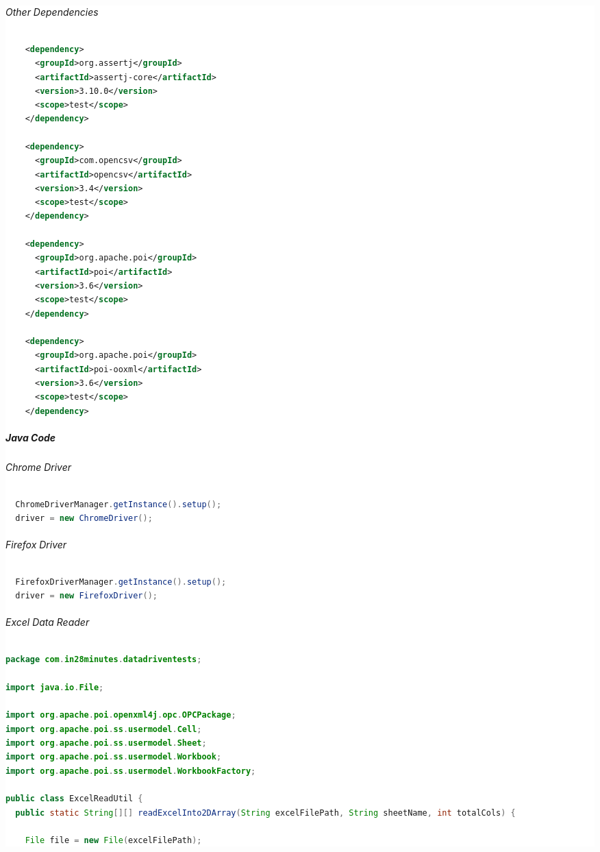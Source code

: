 ###### Other Dependencies

```xml
    <dependency>
      <groupId>org.assertj</groupId>
      <artifactId>assertj-core</artifactId>
      <version>3.10.0</version>
      <scope>test</scope>
    </dependency>

    <dependency>
      <groupId>com.opencsv</groupId>
      <artifactId>opencsv</artifactId>
      <version>3.4</version>
      <scope>test</scope>
    </dependency>

    <dependency>
      <groupId>org.apache.poi</groupId>
      <artifactId>poi</artifactId>
      <version>3.6</version>
      <scope>test</scope>
    </dependency>

    <dependency>
      <groupId>org.apache.poi</groupId>
      <artifactId>poi-ooxml</artifactId>
      <version>3.6</version>
      <scope>test</scope>
    </dependency>

```


##### Java Code

###### Chrome Driver

```java
  ChromeDriverManager.getInstance().setup();
  driver = new ChromeDriver();
```

###### Firefox Driver

```java
  FirefoxDriverManager.getInstance().setup();
  driver = new FirefoxDriver();
```

###### Excel Data Reader
```java
package com.in28minutes.datadriventests;

import java.io.File;

import org.apache.poi.openxml4j.opc.OPCPackage;
import org.apache.poi.ss.usermodel.Cell;
import org.apache.poi.ss.usermodel.Sheet;
import org.apache.poi.ss.usermodel.Workbook;
import org.apache.poi.ss.usermodel.WorkbookFactory;

public class ExcelReadUtil {
  public static String[][] readExcelInto2DArray(String excelFilePath, String sheetName, int totalCols) {

    File file = new File(excelFilePath);
```
